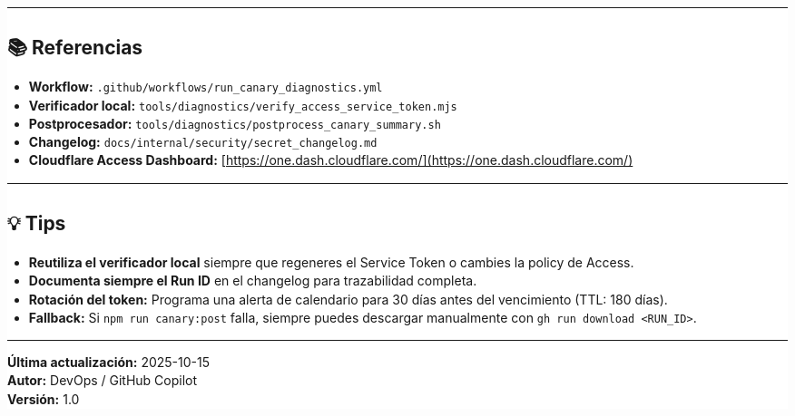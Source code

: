 ```bash
```

---

## 📚 Referencias

- **Workflow:** `.github/workflows/run_canary_diagnostics.yml`
- **Verificador local:** `tools/diagnostics/verify_access_service_token.mjs`
- **Postprocesador:** `tools/diagnostics/postprocess_canary_summary.sh`
- **Changelog:** `docs/internal/security/secret_changelog.md`
- **Cloudflare Access Dashboard:** [https://one.dash.cloudflare.com/](https://one.dash.cloudflare.com/)

---

## 💡 Tips

- **Reutiliza el verificador local** siempre que regeneres el Service Token o cambies la policy de Access.
- **Documenta siempre el Run ID** en el changelog para trazabilidad completa.
- **Rotación del token:** Programa una alerta de calendario para 30 días antes del vencimiento (TTL: 180 días).
- **Fallback:** Si `npm run canary:post` falla, siempre puedes descargar manualmente con `gh run download <RUN_ID>`.

---

**Última actualización:** 2025-10-15  
**Autor:** DevOps / GitHub Copilot  
**Versión:** 1.0
